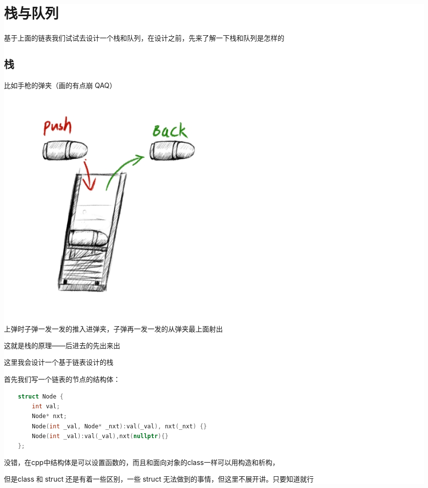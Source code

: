 # 栈与队列

基于上面的链表我们试试去设计一个栈和队列，在设计之前，先来了解一下栈和队列是怎样的

## 栈

比如手枪的弹夹（画的有点崩 QAQ）

![1713283288211](images/栈与队列/1713283288211.png)

上弹时子弹一发一发的推入进弹夹，子弹再一发一发的从弹夹最上面射出

这就是栈的原理——后进去的先出来出

这里我会设计一个基于链表设计的栈

首先我们写一个链表的节点的结构体：

```cpp
    struct Node {
        int val;
        Node* nxt;
        Node(int _val, Node* _nxt):val(_val), nxt(_nxt) {}
        Node(int _val):val(_val),nxt(nullptr){}
    };
```

没错，在cpp中结构体是可以设置函数的，而且和面向对象的class一样可以用构造和析构，

但是class 和 struct 还是有着一些区别，一些 struct 无法做到的事情，但这里不展开讲。只要知道就行
